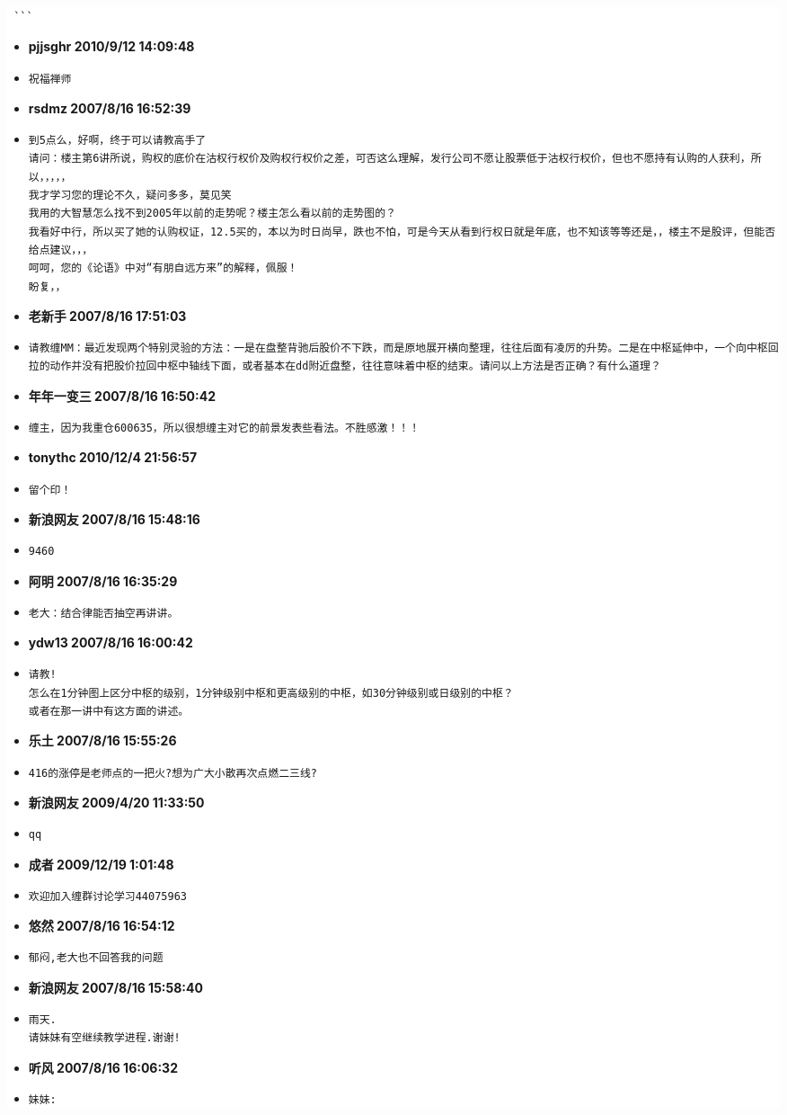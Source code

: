      ```
- **pjjsghr 2010/9/12 14:09:48**
- ```
  祝福禅师
  ```
- **rsdmz 2007/8/16 16:52:39**
- ```
  到5点么，好啊，终于可以请教高手了
  请问：楼主第6讲所说，购权的底价在沽权行权价及购权行权价之差，可否这么理解，发行公司不愿让股票低于沽权行权价，但也不愿持有认购的人获利，所以，，，，，
  我才学习您的理论不久，疑问多多，莫见笑
  我用的大智慧怎么找不到2005年以前的走势呢？楼主怎么看以前的走势图的？
  我看好中行，所以买了她的认购权证，12.5买的，本以为时日尚早，跌也不怕，可是今天从看到行权日就是年底，也不知该等等还是，，楼主不是股评，但能否给点建议，，，
  呵呵，您的《论语》中对“有朋自远方来”的解释，佩服！
  盼复，，
  ```
- **老新手 2007/8/16 17:51:03**
- ```
  请教缠MM：最近发现两个特别灵验的方法：一是在盘整背驰后股价不下跌，而是原地展开横向整理，往往后面有凌厉的升势。二是在中枢延伸中，一个向中枢回拉的动作并没有把股价拉回中枢中轴线下面，或者基本在dd附近盘整，往往意味着中枢的结束。请问以上方法是否正确？有什么道理？
  ```
- **年年一变三 2007/8/16 16:50:42**
- ```
  缠主，因为我重仓600635，所以很想缠主对它的前景发表些看法。不胜感激！！！
  ```
- **tonythc 2010/12/4 21:56:57**
- ```
  留个印！
  ```
- **新浪网友 2007/8/16 15:48:16**
- ```
  9460
  ```
- **阿明 2007/8/16 16:35:29**
- ```
  老大：结合律能否抽空再讲讲。
  ```
- **ydw13 2007/8/16 16:00:42**
- ```
  请教!
  怎么在1分钟图上区分中枢的级别，1分钟级别中枢和更高级别的中枢，如30分钟级别或日级别的中枢？
  或者在那一讲中有这方面的讲述。
  ```
- **乐土 2007/8/16 15:55:26**
- ```
  416的涨停是老师点的一把火?想为广大小散再次点燃二三线?
  ```
- **新浪网友 2009/4/20 11:33:50**
- ```
  qq
  ```
- **成者 2009/12/19 1:01:48**
- ```
  欢迎加入缠群讨论学习44075963
  ```
- **悠然 2007/8/16 16:54:12**
- ```
  郁闷,老大也不回答我的问题
  ```
- **新浪网友 2007/8/16 15:58:40**
- ```
  雨天.
  请妹妹有空继续教学进程.谢谢!
  ```
- **听风 2007/8/16 16:06:32**
- ```
  妹妹:
  ```